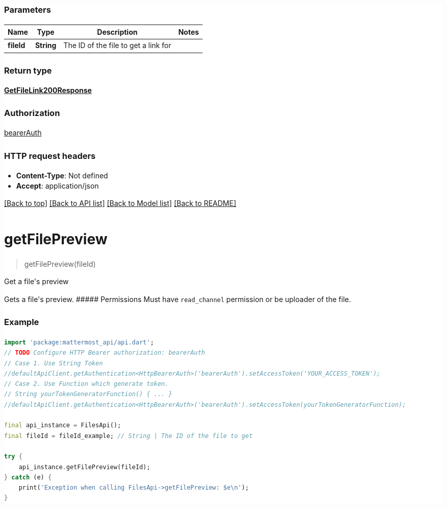 ### Parameters

Name | Type | Description  | Notes
------------- | ------------- | ------------- | -------------
 **fileId** | **String**| The ID of the file to get a link for | 

### Return type

[**GetFileLink200Response**](GetFileLink200Response.md)

### Authorization

[bearerAuth](../README.md#bearerAuth)

### HTTP request headers

 - **Content-Type**: Not defined
 - **Accept**: application/json

[[Back to top]](#) [[Back to API list]](../README.md#documentation-for-api-endpoints) [[Back to Model list]](../README.md#documentation-for-models) [[Back to README]](../README.md)

# **getFilePreview**
> getFilePreview(fileId)

Get a file's preview

Gets a file's preview. ##### Permissions Must have `read_channel` permission or be uploader of the file. 

### Example
```dart
import 'package:mattermost_api/api.dart';
// TODO Configure HTTP Bearer authorization: bearerAuth
// Case 1. Use String Token
//defaultApiClient.getAuthentication<HttpBearerAuth>('bearerAuth').setAccessToken('YOUR_ACCESS_TOKEN');
// Case 2. Use Function which generate token.
// String yourTokenGeneratorFunction() { ... }
//defaultApiClient.getAuthentication<HttpBearerAuth>('bearerAuth').setAccessToken(yourTokenGeneratorFunction);

final api_instance = FilesApi();
final fileId = fileId_example; // String | The ID of the file to get

try {
    api_instance.getFilePreview(fileId);
} catch (e) {
    print('Exception when calling FilesApi->getFilePreview: $e\n');
}
```
